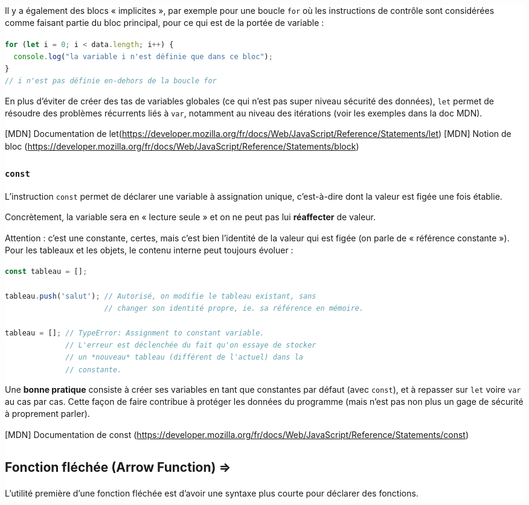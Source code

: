 Il y a également des blocs « implicites », par exemple pour une boucle `for` où les instructions de contrôle sont considérées comme faisant partie du bloc principal, pour ce qui est de la portée de variable :

```js
for (let i = 0; i < data.length; i++) {
  console.log("la variable i n'est définie que dans ce bloc");
}
// i n'est pas définie en-dehors de la boucle for
```

En plus d’éviter de créer des tas de variables globales (ce qui n’est pas super niveau sécurité des données), `let` permet de résoudre des problèmes récurrents liés à `var`, notamment au niveau des itérations (voir les exemples dans la doc MDN).

[MDN] Documentation de let(https://developer.mozilla.org/fr/docs/Web/JavaScript/Reference/Statements/let)
[MDN] Notion de bloc (https://developer.mozilla.org/fr/docs/Web/JavaScript/Reference/Statements/block)

### `const`

L’instruction `const` permet de déclarer une variable à assignation unique, c’est-à-dire dont la valeur est figée une fois établie.

Concrètement, la variable sera en « lecture seule » et on ne peut pas lui **réaffecter** de valeur.

Attention : c’est une constante, certes, mais c’est bien l’identité de la valeur qui est figée (on parle de « référence constante »). Pour les tableaux et les objets, le contenu interne peut toujours évoluer :

```js
const tableau = [];

tableau.push('salut'); // Autorisé, on modifie le tableau existant, sans
                       // changer son identité propre, ie. sa référence en mémoire.

tableau = []; // TypeError: Assignment to constant variable.
              // L'erreur est déclenchée du fait qu'on essaye de stocker
              // un *nouveau* tableau (différent de l'actuel) dans la
              // constante.
```

Une **bonne pratique** consiste à créer ses variables en tant que constantes par défaut (avec `const`), et à repasser sur `let` voire `var` au cas par cas. Cette façon de faire contribue à protéger les données du programme (mais n’est pas non plus un gage de sécurité à proprement parler).

[MDN] Documentation de const (https://developer.mozilla.org/fr/docs/Web/JavaScript/Reference/Statements/const)


## Fonction fléchée (Arrow Function) =>

L’utilité première d’une fonction fléchée est d’avoir une syntaxe plus courte pour déclarer des fonctions.
